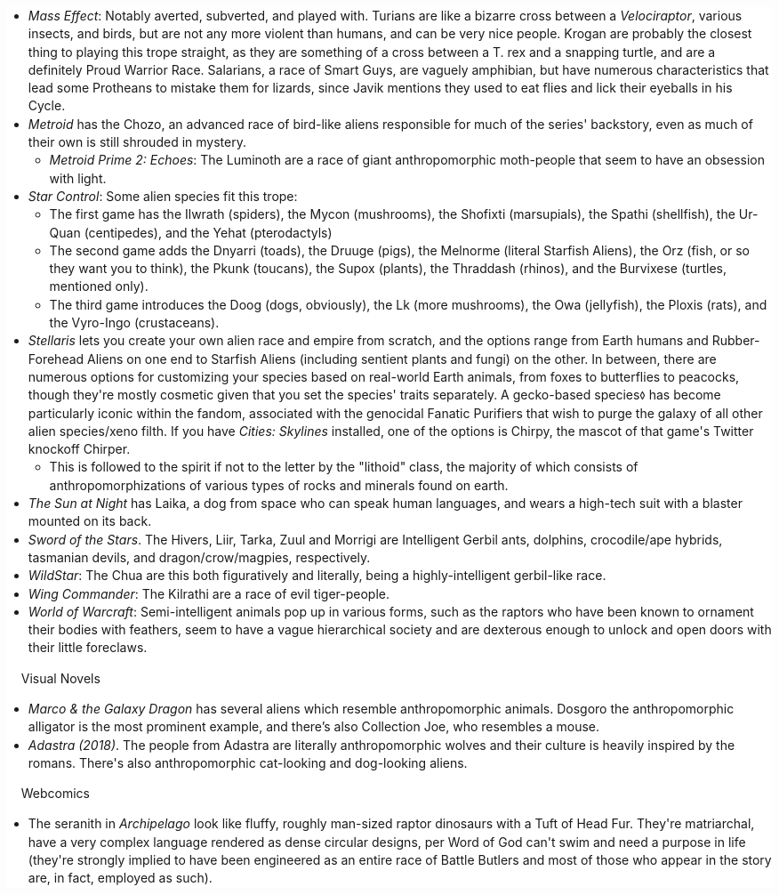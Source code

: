 -   _Mass Effect_: Notably averted, subverted, and played with. Turians are like a bizarre cross between a _Velociraptor_, various insects, and birds, but are not any more violent than humans, and can be very nice people. Krogan are probably the closest thing to playing this trope straight, as they are something of a cross between a T. rex and a snapping turtle, and are a definitely Proud Warrior Race. Salarians, a race of Smart Guys, are vaguely amphibian, but have numerous characteristics that lead some Protheans to mistake them for lizards, since Javik mentions they used to eat flies and lick their eyeballs in his Cycle.
-   _Metroid_ has the Chozo, an advanced race of bird-like aliens responsible for much of the series' backstory, even as much of their own is still shrouded in mystery.
    -   _Metroid Prime 2: Echoes_: The Luminoth are a race of giant anthropomorphic moth-people that seem to have an obsession with light.
-   _Star Control_: Some alien species fit this trope:
    -   The first game has the Ilwrath (spiders), the Mycon (mushrooms), the Shofixti (marsupials), the Spathi (shellfish), the Ur-Quan (centipedes), and the Yehat (pterodactyls)
    -   The second game adds the Dnyarri (toads), the Druuge (pigs), the Melnorme (literal Starfish Aliens), the Orz (fish, or so they want you to think), the Pkunk (toucans), the Supox (plants), the Thraddash (rhinos), and the Burvixese (turtles, mentioned only).
    -   The third game introduces the Doog (dogs, obviously), the Lk (more mushrooms), the Owa (jellyfish), the Ploxis (rats), and the Vyro-Ingo (crustaceans).
-   _Stellaris_ lets you create your own alien race and empire from scratch, and the options range from Earth humans and Rubber-Forehead Aliens on one end to Starfish Aliens (including sentient plants and fungi) on the other. In between, there are numerous options for customizing your species based on real-world Earth animals, from foxes to butterflies to peacocks, though they're mostly cosmetic given that you set the species' traits separately. A gecko-based species<small>◊</small> has become particularly iconic within the fandom, associated with the genocidal Fanatic Purifiers that wish to purge the galaxy of all other alien species/xeno filth. If you have _Cities: Skylines_ installed, one of the options is Chirpy, the mascot of that game's Twitter knockoff Chirper.
    -   This is followed to the spirit if not to the letter by the "lithoid" class, the majority of which consists of anthropomorphizations of various types of rocks and minerals found on earth.
-   _The Sun at Night_ has Laika, a dog from space who can speak human languages, and wears a high-tech suit with a blaster mounted on its back.
-   _Sword of the Stars_. The Hivers, Liir, Tarka, Zuul and Morrigi are Intelligent Gerbil ants, dolphins, crocodile/ape hybrids, tasmanian devils, and dragon/crow/magpies, respectively.
-   _WildStar_: The Chua are this both figuratively and literally, being a highly-intelligent gerbil-like race.
-   _Wing Commander_: The Kilrathi are a race of evil tiger-people.
-   _World of Warcraft_: Semi-intelligent animals pop up in various forms, such as the raptors who have been known to ornament their bodies with feathers, seem to have a vague hierarchical society and are dexterous enough to unlock and open doors with their little foreclaws.

    Visual Novels 

-   _Marco & the Galaxy Dragon_ has several aliens which resemble anthropomorphic animals. Dosgoro the anthropomorphic alligator is the most prominent example, and there’s also Collection Joe, who resembles a mouse.
-   _Adastra (2018)_. The people from Adastra are literally anthropomorphic wolves and their culture is heavily inspired by the romans. There's also anthropomorphic cat-looking and dog-looking aliens.

    Webcomics 

-   The seranith in _Archipelago_ look like fluffy, roughly man-sized raptor dinosaurs with a Tuft of Head Fur. They're matriarchal, have a very complex language rendered as dense circular designs, per Word of God can't swim and need a purpose in life (they're strongly implied to have been engineered as an entire race of Battle Butlers and most of those who appear in the story are, in fact, employed as such).
